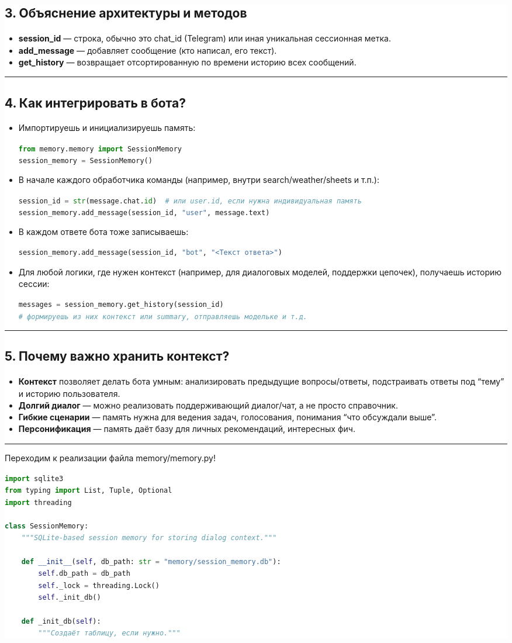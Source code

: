 
## 3. Объяснение архитектуры и методов

- **session_id** — строка, обычно это chat_id (Telegram) или иная уникальная сессионная метка.
- **add_message** — добавляет сообщение (кто написал, его текст).
- **get_history** — возвращает отсортированную по времени историю всех сообщений.

---

## 4. Как интегрировать в бота?

- Импортируешь и инициализируешь память:
    ```python
    from memory.memory import SessionMemory
    session_memory = SessionMemory()
    ```
- В начале каждого обработчика команды (например, внутри search/weather/sheets и т.п.):
    ```python
    session_id = str(message.chat.id)  # или user.id, если нужна индивидуальная память
    session_memory.add_message(session_id, "user", message.text)
    ```
- В каждом ответе бота тоже записываешь:
    ```python
    session_memory.add_message(session_id, "bot", "<Текст ответа>")
    ```
- Для любой логики, где нужен контекст (например, для диалоговых моделей, поддержки цепочек), получаешь историю сессии:
    ```python
    messages = session_memory.get_history(session_id)
    # формируешь из них контекст или summary, отправляешь модельке и т.д.
    ```

---

## 5. Почему важно хранить контекст?

- **Контекст** позволяет делать бота умным: анализировать предыдущие вопросы/ответы, подстраивать ответы под “тему” и историю пользователя.
- **Долгий диалог** — можно реализовать поддерживающий диалог/чат, а не просто справочник.
- **Гибкие сценарии** — память нужна для ведения задач, голосования, понимания “что обсуждали выше”.
- **Персонификация** — память даёт базу для личных рекомендаций, интересных фич.

---

Переходим к реализации файла memory/memory.py!

```python
import sqlite3
from typing import List, Tuple, Optional
import threading

class SessionMemory:
    """SQLite-based session memory for storing dialog context."""

    def __init__(self, db_path: str = "memory/session_memory.db"):
        self.db_path = db_path
        self._lock = threading.Lock()
        self._init_db()

    def _init_db(self):
        """Создаёт таблицу, если нужно."""
```